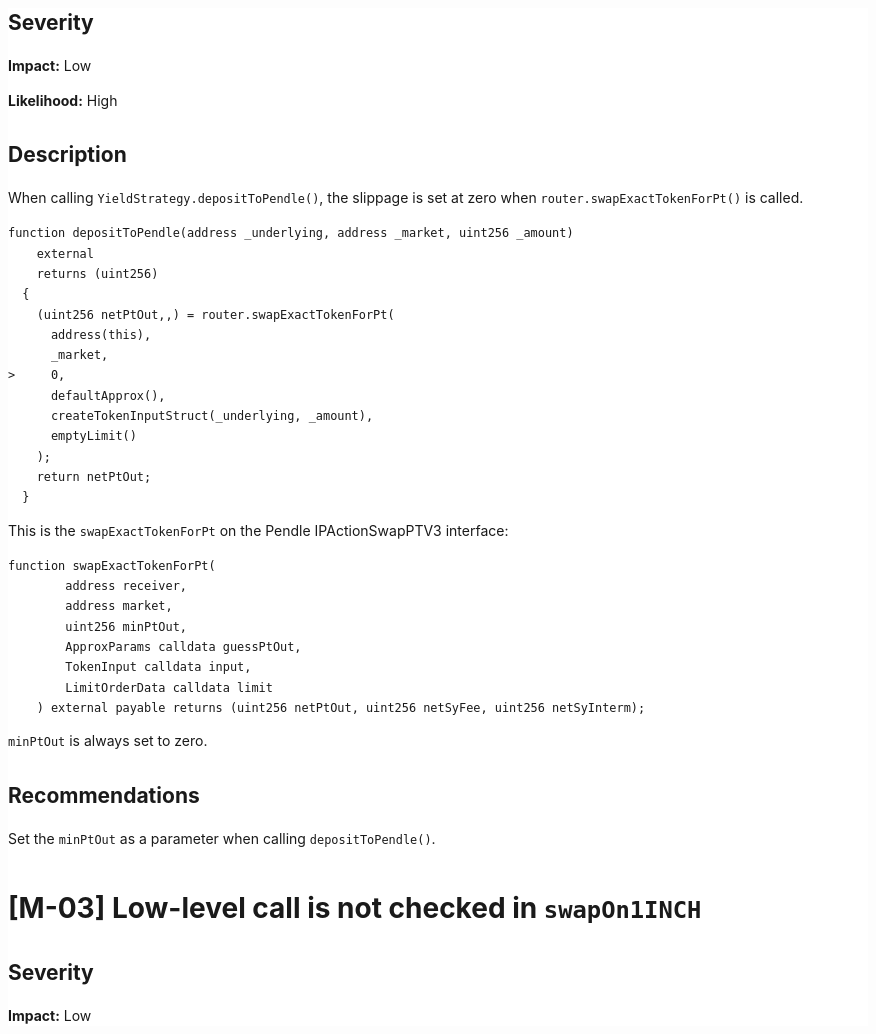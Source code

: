 ## Severity

**Impact:** Low

**Likelihood:** High

## Description

When calling `YieldStrategy.depositToPendle()`, the slippage is set at zero when `router.swapExactTokenForPt()` is called.

```
function depositToPendle(address _underlying, address _market, uint256 _amount)
    external
    returns (uint256)
  {
    (uint256 netPtOut,,) = router.swapExactTokenForPt(
      address(this),
      _market,
>     0,
      defaultApprox(),
      createTokenInputStruct(_underlying, _amount),
      emptyLimit()
    );
    return netPtOut;
  }
```

This is the `swapExactTokenForPt` on the Pendle IPActionSwapPTV3 interface:

```
function swapExactTokenForPt(
        address receiver,
        address market,
        uint256 minPtOut,
        ApproxParams calldata guessPtOut,
        TokenInput calldata input,
        LimitOrderData calldata limit
    ) external payable returns (uint256 netPtOut, uint256 netSyFee, uint256 netSyInterm);
```

`minPtOut` is always set to zero.

## Recommendations

Set the `minPtOut` as a parameter when calling `depositToPendle()`.

# [M-03] Low-level call is not checked in `swapOn1INCH`

## Severity

**Impact:** Low
